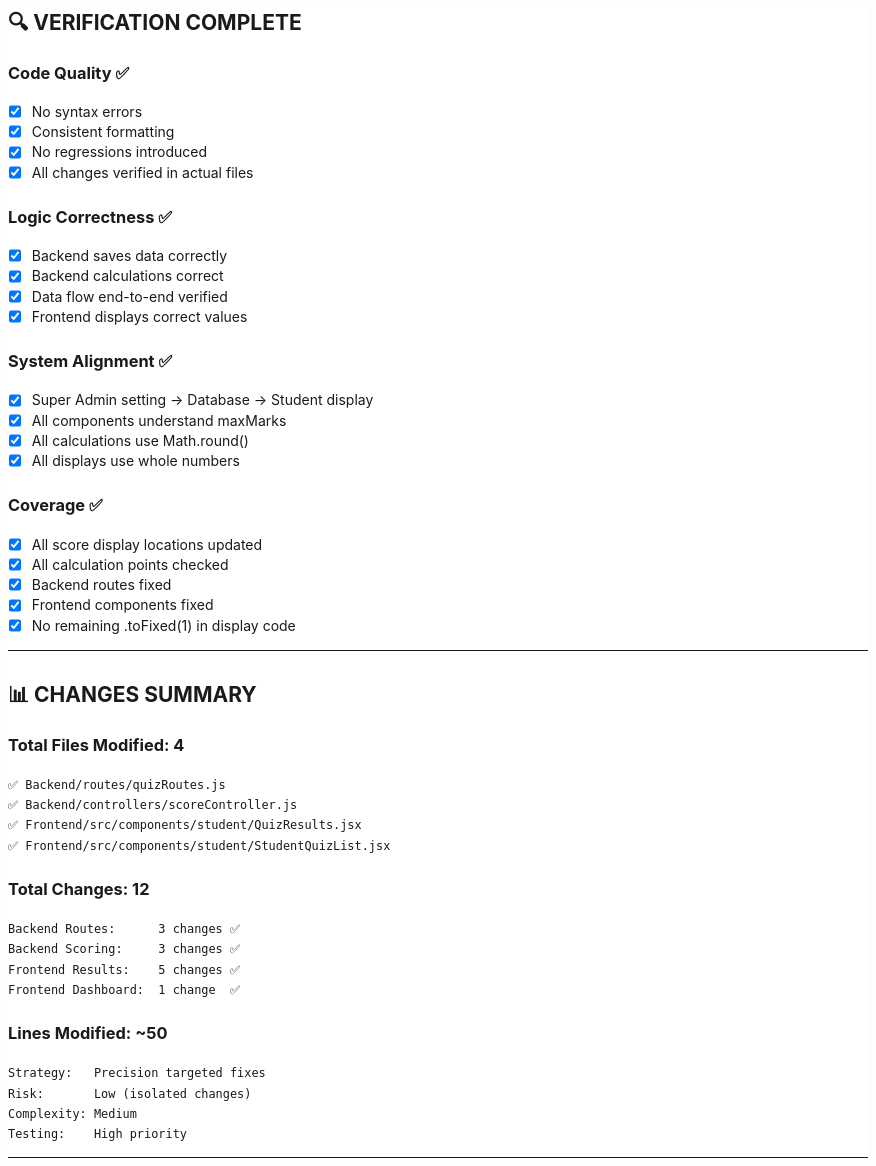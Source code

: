 
## 🔍 VERIFICATION COMPLETE

### Code Quality ✅
- [x] No syntax errors
- [x] Consistent formatting
- [x] No regressions introduced
- [x] All changes verified in actual files

### Logic Correctness ✅
- [x] Backend saves data correctly
- [x] Backend calculations correct
- [x] Data flow end-to-end verified
- [x] Frontend displays correct values

### System Alignment ✅
- [x] Super Admin setting → Database → Student display
- [x] All components understand maxMarks
- [x] All calculations use Math.round()
- [x] All displays use whole numbers

### Coverage ✅
- [x] All score display locations updated
- [x] All calculation points checked
- [x] Backend routes fixed
- [x] Frontend components fixed
- [x] No remaining .toFixed(1) in display code

---

## 📊 CHANGES SUMMARY

### Total Files Modified: 4
```
✅ Backend/routes/quizRoutes.js
✅ Backend/controllers/scoreController.js
✅ Frontend/src/components/student/QuizResults.jsx
✅ Frontend/src/components/student/StudentQuizList.jsx
```

### Total Changes: 12
```
Backend Routes:      3 changes ✅
Backend Scoring:     3 changes ✅
Frontend Results:    5 changes ✅
Frontend Dashboard:  1 change  ✅
```

### Lines Modified: ~50
```
Strategy:   Precision targeted fixes
Risk:       Low (isolated changes)
Complexity: Medium
Testing:    High priority
```

---